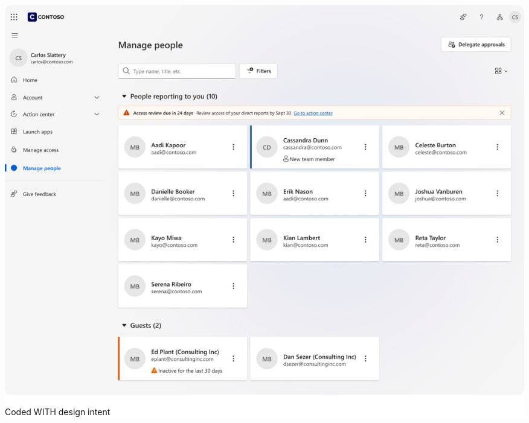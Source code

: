 <img src="./readme-assets/figma-original-main-page.png" style="width: 100%;">

</td>
<td style="width: 33%; vertical-align: top;">

Coded WITH design intent